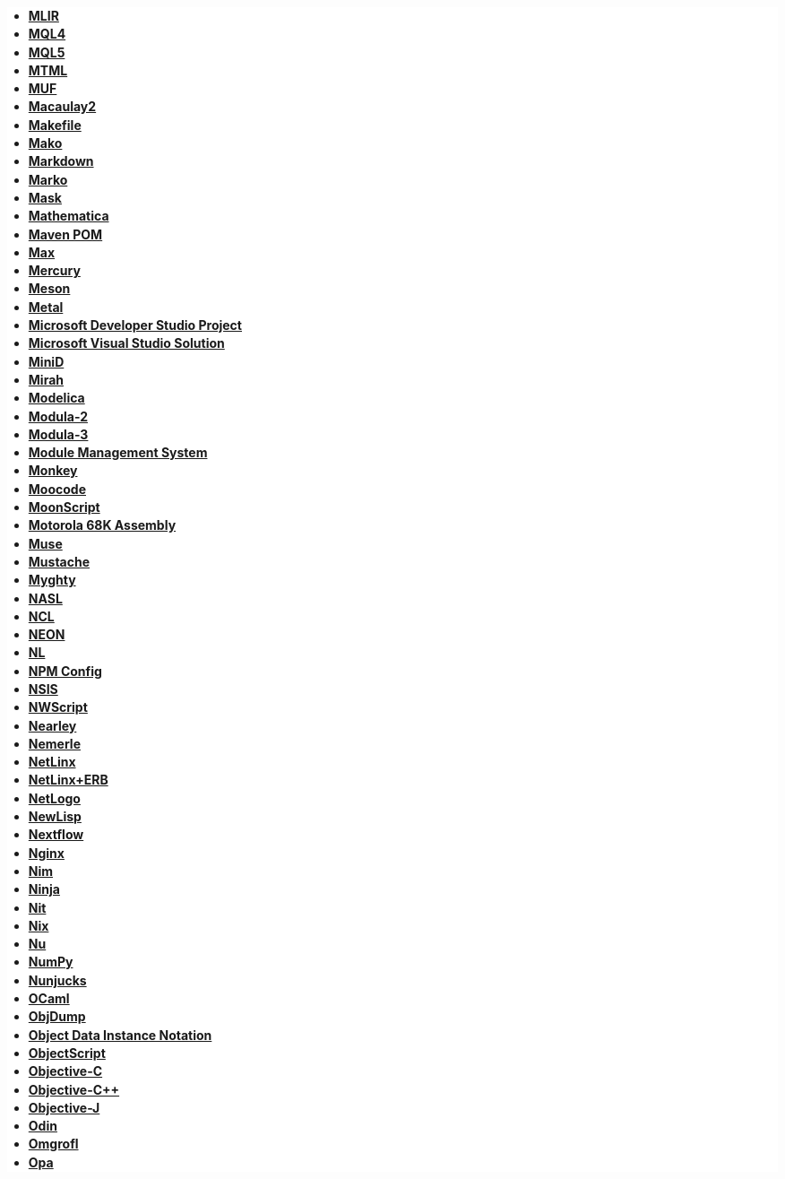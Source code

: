   - [__MLIR__](#mlir)
  - [__MQL4__](#mql4)
  - [__MQL5__](#mql5)
  - [__MTML__](#mtml)
  - [__MUF__](#muf)
  - [__Macaulay2__](#macaulay2)
  - [__Makefile__](#makefile)
  - [__Mako__](#mako)
  - [__Markdown__](#markdown)
  - [__Marko__](#marko)
  - [__Mask__](#mask)
  - [__Mathematica__](#mathematica)
  - [__Maven POM__](#maven-pom)
  - [__Max__](#max)
  - [__Mercury__](#mercury)
  - [__Meson__](#meson)
  - [__Metal__](#metal)
  - [__Microsoft Developer Studio Project__](#microsoft-developer-studio-project)
  - [__Microsoft Visual Studio Solution__](#microsoft-visual-studio-solution)
  - [__MiniD__](#minid)
  - [__Mirah__](#mirah)
  - [__Modelica__](#modelica)
  - [__Modula-2__](#modula-2)
  - [__Modula-3__](#modula-3)
  - [__Module Management System__](#module-management-system)
  - [__Monkey__](#monkey)
  - [__Moocode__](#moocode)
  - [__MoonScript__](#moonscript)
  - [__Motorola 68K Assembly__](#motorola-68k-assembly)
  - [__Muse__](#muse)
  - [__Mustache__](#mustache)
  - [__Myghty__](#myghty)
  - [__NASL__](#nasl)
  - [__NCL__](#ncl)
  - [__NEON__](#neon)
  - [__NL__](#nl)
  - [__NPM Config__](#npm-config)
  - [__NSIS__](#nsis)
  - [__NWScript__](#nwscript)
  - [__Nearley__](#nearley)
  - [__Nemerle__](#nemerle)
  - [__NetLinx__](#netlinx)
  - [__NetLinx+ERB__](#netlinxerb)
  - [__NetLogo__](#netlogo)
  - [__NewLisp__](#newlisp)
  - [__Nextflow__](#nextflow)
  - [__Nginx__](#nginx)
  - [__Nim__](#nim)
  - [__Ninja__](#ninja)
  - [__Nit__](#nit)
  - [__Nix__](#nix)
  - [__Nu__](#nu)
  - [__NumPy__](#numpy)
  - [__Nunjucks__](#nunjucks)
  - [__OCaml__](#ocaml)
  - [__ObjDump__](#objdump)
  - [__Object Data Instance Notation__](#object-data-instance-notation)
  - [__ObjectScript__](#objectscript)
  - [__Objective-C__](#objective-c)
  - [__Objective-C++__](#objective-c-1)
  - [__Objective-J__](#objective-j)
  - [__Odin__](#odin)
  - [__Omgrofl__](#omgrofl)
  - [__Opa__](#opa)